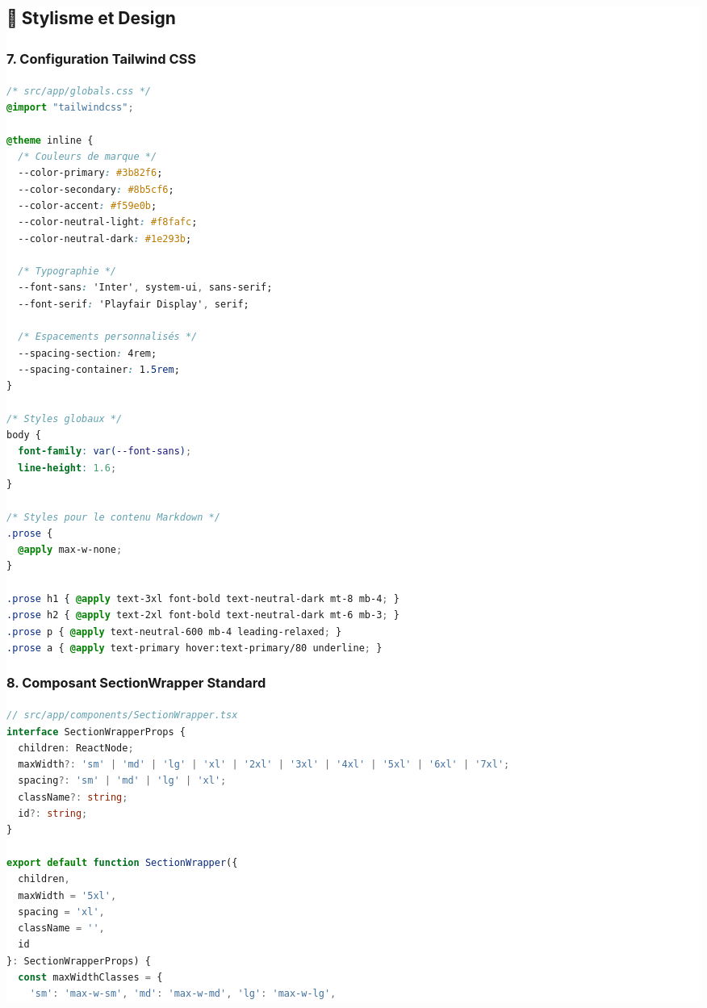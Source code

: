## 🎨 Stylisme et Design

### 7. Configuration Tailwind CSS

```css
/* src/app/globals.css */
@import "tailwindcss";

@theme inline {
  /* Couleurs de marque */
  --color-primary: #3b82f6;
  --color-secondary: #8b5cf6;
  --color-accent: #f59e0b;
  --color-neutral-light: #f8fafc;
  --color-neutral-dark: #1e293b;
  
  /* Typographie */
  --font-sans: 'Inter', system-ui, sans-serif;
  --font-serif: 'Playfair Display', serif;
  
  /* Espacements personnalisés */
  --spacing-section: 4rem;
  --spacing-container: 1.5rem;
}

/* Styles globaux */
body {
  font-family: var(--font-sans);
  line-height: 1.6;
}

/* Styles pour le contenu Markdown */
.prose {
  @apply max-w-none;
}

.prose h1 { @apply text-3xl font-bold text-neutral-dark mt-8 mb-4; }
.prose h2 { @apply text-2xl font-bold text-neutral-dark mt-6 mb-3; }
.prose p { @apply text-neutral-600 mb-4 leading-relaxed; }
.prose a { @apply text-primary hover:text-primary/80 underline; }
```

### 8. Composant SectionWrapper Standard

```typescript
// src/app/components/SectionWrapper.tsx
interface SectionWrapperProps {
  children: ReactNode;
  maxWidth?: 'sm' | 'md' | 'lg' | 'xl' | '2xl' | '3xl' | '4xl' | '5xl' | '6xl' | '7xl';
  spacing?: 'sm' | 'md' | 'lg' | 'xl';
  className?: string;
  id?: string;
}

export default function SectionWrapper({ 
  children, 
  maxWidth = '5xl', 
  spacing = 'xl',
  className = '',
  id 
}: SectionWrapperProps) {
  const maxWidthClasses = {
    'sm': 'max-w-sm', 'md': 'max-w-md', 'lg': 'max-w-lg',
```